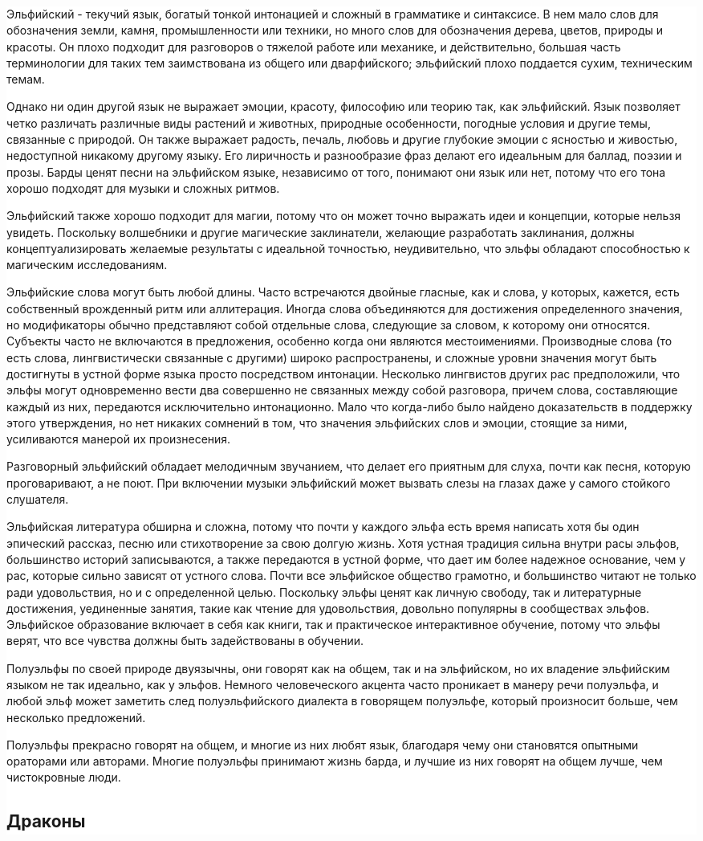 Эльфийский - текучий язык, богатый тонкой интонацией и сложный в грамматике и синтаксисе. В нем мало слов для обозначения земли, камня, промышленности или техники, но много слов для обозначения дерева, цветов, природы и красоты. Он плохо подходит для разговоров о тяжелой работе или механике, и действительно, большая часть терминологии для таких тем заимствована из общего или дварфийского; эльфийский плохо поддается сухим, техническим темам.

Однако ни один другой язык не выражает эмоции, красоту, философию или теорию так, как эльфийский. Язык позволяет четко различать различные виды растений и животных, природные особенности, погодные условия и другие темы, связанные с природой. Он также выражает радость, печаль, любовь и другие глубокие эмоции с ясностью и живостью, недоступной никакому другому языку. Его лиричность и разнообразие фраз делают его идеальным для баллад, поэзии и прозы. Барды ценят песни на эльфийском языке, независимо от того, понимают они язык или нет, потому что его тона хорошо подходят для музыки и сложных ритмов.

Эльфийский также хорошо подходит для магии, потому что он может точно выражать идеи и концепции, которые нельзя увидеть. Поскольку волшебники и другие магические заклинатели, желающие разработать заклинания, должны концептуализировать желаемые результаты с идеальной точностью, неудивительно, что эльфы обладают способностью к магическим исследованиям.

Эльфийские слова могут быть любой длины. Часто встречаются двойные гласные, как и слова, у которых, кажется, есть собственный врожденный ритм или аллитерация. Иногда слова объединяются для достижения определенного значения, но модификаторы обычно представляют собой отдельные слова, следующие за словом, к которому они относятся. Субъекты часто не включаются в предложения, особенно когда они являются местоимениями. Производные слова (то есть слова, лингвистически связанные с другими) широко распространены, и сложные уровни значения могут быть достигнуты в устной форме языка просто посредством интонации. Несколько лингвистов других рас предположили, что эльфы могут одновременно вести два совершенно не связанных между собой разговора, причем слова, составляющие каждый из них, передаются исключительно интонационно. Мало что когда-либо было найдено доказательств в поддержку этого утверждения, но нет никаких сомнений в том, что значения эльфийских слов и эмоции, стоящие за ними, усиливаются манерой их произнесения.

Разговорный эльфийский обладает мелодичным звучанием, что делает его приятным для слуха, почти как песня, которую проговаривают, а не поют. При включении музыки эльфийский может вызвать слезы на глазах даже у самого стойкого слушателя.

Эльфийская литература обширна и сложна, потому что почти у каждого эльфа есть время написать хотя бы один эпический рассказ, песню или стихотворение за свою долгую жизнь. Хотя устная традиция сильна внутри расы эльфов, большинство историй записываются, а также передаются в устной форме, что дает им более надежное основание, чем у рас, которые сильно зависят от устного слова. Почти все эльфийское общество грамотно, и большинство читают не только ради удовольствия, но и с определенной целью. Поскольку эльфы ценят как личную свободу, так и литературные достижения, уединенные занятия, такие как чтение для удовольствия, довольно популярны в сообществах эльфов. Эльфийское образование включает в себя как книги, так и практическое интерактивное обучение, потому что эльфы верят, что все чувства должны быть задействованы в обучении.

Полуэльфы по своей природе двуязычны, они говорят как на общем, так и на эльфийском, но их владение эльфийским языком не так идеально, как у эльфов. Немного человеческого акцента часто проникает в манеру речи полуэльфа, и любой эльф может заметить след полуэльфийского диалекта в говорящем полуэльфе, который произносит больше, чем несколько предложений.

Полуэльфы прекрасно говорят на общем, и многие из них любят язык, благодаря чему они становятся опытными ораторами или авторами. Многие полуэльфы принимают жизнь барда, и лучшие из них говорят на общем лучше, чем чистокровные люди.

## Драконы
